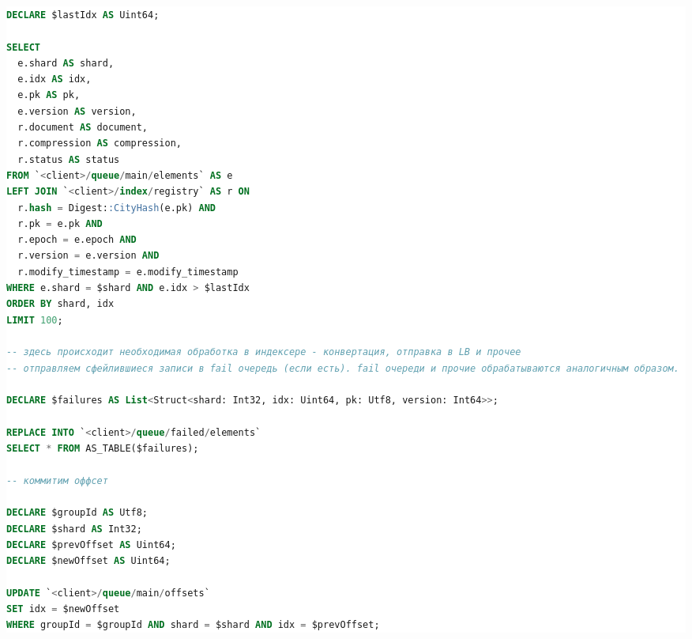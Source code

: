 ```sql
DECLARE $lastIdx AS Uint64;

SELECT
  e.shard AS shard,
  e.idx AS idx,
  e.pk AS pk,
  e.version AS version,
  r.document AS document,
  r.compression AS compression,
  r.status AS status
FROM `<client>/queue/main/elements` AS e
LEFT JOIN `<client>/index/registry` AS r ON
  r.hash = Digest::CityHash(e.pk) AND
  r.pk = e.pk AND
  r.epoch = e.epoch AND
  r.version = e.version AND
  r.modify_timestamp = e.modify_timestamp
WHERE e.shard = $shard AND e.idx > $lastIdx
ORDER BY shard, idx
LIMIT 100;

-- здесь происходит необходимая обработка в индексере - конвертация, отправка в LB и прочее
-- отправляем сфейлившиеся записи в fail очередь (если есть). fail очереди и прочие обрабатываются аналогичным образом.

DECLARE $failures AS List<Struct<shard: Int32, idx: Uint64, pk: Utf8, version: Int64>>;

REPLACE INTO `<client>/queue/failed/elements`
SELECT * FROM AS_TABLE($failures);

-- коммитим оффсет

DECLARE $groupId AS Utf8;
DECLARE $shard AS Int32;
DECLARE $prevOffset AS Uint64;
DECLARE $newOffset AS Uint64;

UPDATE `<client>/queue/main/offsets`
SET idx = $newOffset
WHERE groupId = $groupId AND shard = $shard AND idx = $prevOffset;
```
